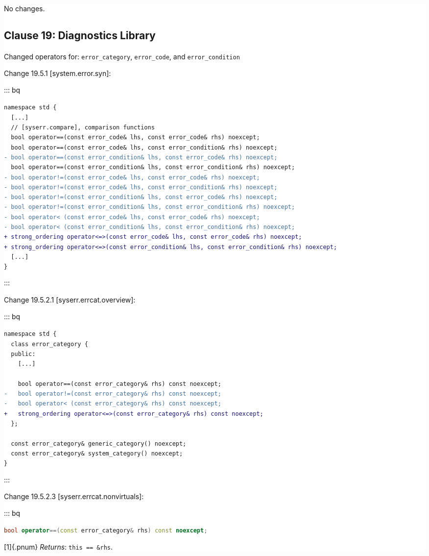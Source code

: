 No changes.

## Clause 19: Diagnostics Library

Changed operators for: `error_category`, `error_code`, and `error_condition`

Change 19.5.1 [system.error.syn]:

::: bq
```diff
namespace std {
  [...]
  // [syserr.compare], comparison functions
  bool operator==(const error_code& lhs, const error_code& rhs) noexcept;
  bool operator==(const error_code& lhs, const error_condition& rhs) noexcept;
- bool operator==(const error_condition& lhs, const error_code& rhs) noexcept;
  bool operator==(const error_condition& lhs, const error_condition& rhs) noexcept;
- bool operator!=(const error_code& lhs, const error_code& rhs) noexcept;
- bool operator!=(const error_code& lhs, const error_condition& rhs) noexcept;
- bool operator!=(const error_condition& lhs, const error_code& rhs) noexcept;
- bool operator!=(const error_condition& lhs, const error_condition& rhs) noexcept;
- bool operator< (const error_code& lhs, const error_code& rhs) noexcept;
- bool operator< (const error_condition& lhs, const error_condition& rhs) noexcept;
+ strong_ordering operator<=>(const error_code& lhs, const error_code& rhs) noexcept;
+ strong_ordering operator<=>(const error_condition& lhs, const error_condition& rhs) noexcept;
  [...]  
}
```
:::

Change 19.5.2.1 [syserr.errcat.overview]:

::: bq
```diff
namespace std {
  class error_category {
  public:
    [...]

    bool operator==(const error_category& rhs) const noexcept;
-   bool operator!=(const error_category& rhs) const noexcept;
-   bool operator< (const error_category& rhs) const noexcept;
+   strong_ordering operator<=>(const error_category& rhs) const noexcept;
  };

  const error_category& generic_category() noexcept;
  const error_category& system_category() noexcept;
}
```
:::

Change 19.5.2.3 [syserr.errcat.nonvirtuals]:

::: bq
```cpp
bool operator==(const error_category& rhs) const noexcept;
```
[1]{.pnum} *Returns*: `this == &rhs`.
